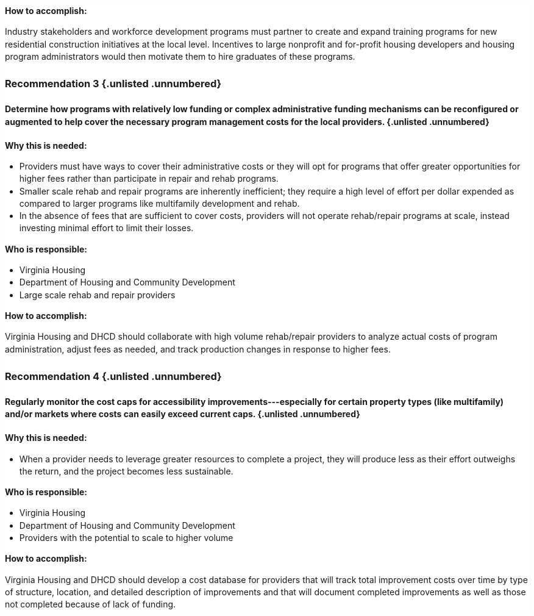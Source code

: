 **How to accomplish:**

Industry stakeholders and workforce development programs must partner to create and expand training programs for new residential construction initiatives at the local level. Incentives to large nonprofit and for-profit housing developers and housing program administrators would then motivate them to hire graduates of these programs. 

### Recommendation 3 {.unlisted .unnumbered}

#### Determine how programs with relatively low funding or complex administrative funding mechanisms can be reconfigured or augmented to help cover the necessary program management costs for the local providers. {.unlisted .unnumbered}

**Why this is needed:**

* Providers must have ways to cover their administrative costs or they will opt for programs that offer greater opportunities for higher fees rather than participate in repair and rehab programs.
* Smaller scale rehab and repair programs are inherently inefficient; they require a high level of effort per dollar expended as compared to larger programs like multifamily development and rehab.
* In the absence of fees that are sufficient to cover costs, providers will not operate rehab/repair programs at scale, instead investing minimal effort to limit their losses. 

**Who is responsible:**

* Virginia Housing
* Department of Housing and Community Development
* Large scale rehab and repair providers

**How to accomplish:**

Virginia Housing and DHCD should collaborate with high volume rehab/repair providers to analyze actual costs of program administration, adjust fees as needed, and track production changes in response to higher fees. 

### Recommendation 4 {.unlisted .unnumbered}

#### Regularly monitor the cost caps for accessibility improvements---especially for certain property types (like multifamily) and/or markets where costs can easily exceed current caps. {.unlisted .unnumbered}

**Why this is needed:**

* When a provider needs to leverage greater resources to complete a project, they will produce less as their effort outweighs the return, and the project becomes less sustainable. 

**Who is responsible:**

* Virginia Housing
* Department of Housing and Community Development
* Providers with the potential to scale to higher volume

**How to accomplish:**

Virginia Housing and DHCD should develop a cost database for providers that will track total improvement costs over time by type of structure, location, and detailed description of improvements and that will  document completed improvements as well as those not completed because of lack of funding.  
